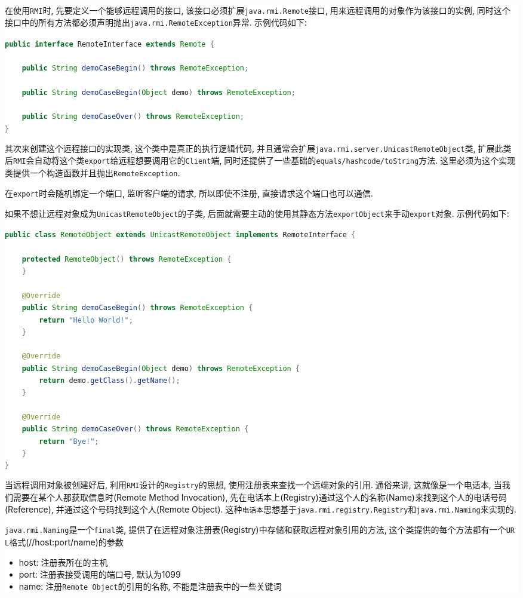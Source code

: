 在使用`RMI`时, 先要定义一个能够远程调用的接口, 该接口必须扩展`java.rmi.Remote`接口, 用来远程调用的对象作为该接口的实例, 同时这个接口中的所有方法都必须声明抛出`java.rmi.RemoteException`异常. 示例代码如下:

```java
public interface RemoteInterface extends Remote {
    
    public String demoCaseBegin() throws RemoteException;

    public String demoCaseBegin(Object demo) throws RemoteException;

    public String demoCaseOver() throws RemoteException;
}
```

其次来创建这个远程接口的实现类, 这个类中是真正的执行逻辑代码, 并且通常会扩展`java.rmi.server.UnicastRemoteObject`类, 扩展此类后`RMI`会自动将这个类`export`给远程想要调用它的`Client`端, 同时还提供了一些基础的`equals/hashcode/toString`方法. 这里必须为这个实现类提供一个构造函数并且抛出`RemoteException`.

在`export`时会随机绑定一个端口, 监听客户端的请求, 所以即使不注册, 直接请求这个端口也可以通信.

如果不想让远程对象成为`UnicastRemoteObject`的子类, 后面就需要主动的使用其静态方法`exportObject`来手动`export`对象. 示例代码如下:

```java
public class RemoteObject extends UnicastRemoteObject implements RemoteInterface {
    
    protected RemoteObject() throws RemoteException {
    }

    @Override
    public String demoCaseBegin() throws RemoteException {
        return "Hello World!";
    }

    @Override
    public String demoCaseBegin(Object demo) throws RemoteException {
        return demo.getClass().getName();
    }

    @Override
    public String demoCaseOver() throws RemoteException {
        return "Bye!";
    }
}
```

当远程调用对象被创建好后, 利用`RMI`设计的`Registry`的思想, 使用注册表来查找一个远端对象的引用. 通俗来讲, 这就像是一个电话本, 当我们需要在某个人那获取信息时(Remote Method Invocation), 先在电话本上(Registry)通过这个人的名称(Name)来找到这个人的电话号码(Reference), 并通过这个号码找到这个人(Remote Object). 这种`电话本`思想基于`java.rmi.registry.Registry`和`java.rmi.Naming`来实现的.

`java.rmi.Naming`是一个`final`类, 提供了在远程对象注册表(Registry)中存储和获取远程对象引用的方法, 这个类提供的每个方法都有一个`URL`格式(//host:port/name)的参数
 - host: 注册表所在的主机
 - port: 注册表接受调用的端口号, 默认为1099
 - name: 注册`Remote Object`的引用的名称, 不能是注册表中的一些关键词

